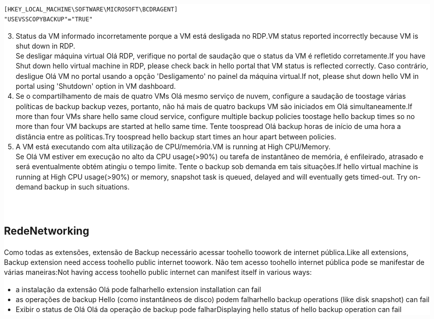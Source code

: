   ```
   [HKEY_LOCAL_MACHINE\SOFTWARE\MICROSOFT\BCDRAGENT]
   "USEVSSCOPYBACKUP"="TRUE"
   ```
3. <span data-ttu-id="39a6b-380">Status da VM informado incorretamente porque a VM está desligada no RDP.</span><span class="sxs-lookup"><span data-stu-id="39a6b-380">VM status reported incorrectly because VM is shut down in RDP.</span></span>  <br>
   <span data-ttu-id="39a6b-381">Se desligar máquina virtual Olá RDP, verifique no portal de saudação que o status da VM é refletido corretamente.</span><span class="sxs-lookup"><span data-stu-id="39a6b-381">If you have Shut down hello virtual machine in RDP, please check back in hello portal that VM status is reflected correctly.</span></span> <span data-ttu-id="39a6b-382">Caso contrário, desligue Olá VM no portal usando a opção 'Desligamento' no painel da máquina virtual.</span><span class="sxs-lookup"><span data-stu-id="39a6b-382">If not, please shut down hello VM in portal using 'Shutdown' option in VM dashboard.</span></span>
4. <span data-ttu-id="39a6b-383">Se o compartilhamento de mais de quatro VMs Olá mesmo serviço de nuvem, configure a saudação de toostage várias políticas de backup backup vezes, portanto, não há mais de quatro backups VM são iniciados em Olá simultaneamente.</span><span class="sxs-lookup"><span data-stu-id="39a6b-383">If more than four VMs share hello same cloud service, configure multiple backup policies toostage hello backup times so no more than four VM backups are started at hello same time.</span></span> <span data-ttu-id="39a6b-384">Tente toospread Olá backup horas de início de uma hora a distância entre as políticas.</span><span class="sxs-lookup"><span data-stu-id="39a6b-384">Try toospread hello backup start times an hour apart between policies.</span></span>
5. <span data-ttu-id="39a6b-385">A VM está executando com alta utilização de CPU/memória.</span><span class="sxs-lookup"><span data-stu-id="39a6b-385">VM is running at High CPU/Memory.</span></span><br>
   <span data-ttu-id="39a6b-386">Se Olá VM estiver em execução no alto da CPU usage(>90%) ou tarefa de instantâneo de memória, é enfileirado, atrasado e será eventualmente obtém atingiu o tempo limite. Tente o backup sob demanda em tais situações.</span><span class="sxs-lookup"><span data-stu-id="39a6b-386">If hello virtual machine is running at High CPU usage(>90%) or memory, snapshot task is queued, delayed and will eventually gets timed-out. Try on-demand backup in such situations.</span></span>

<br>

## <a name="networking"></a><span data-ttu-id="39a6b-387">Rede</span><span class="sxs-lookup"><span data-stu-id="39a6b-387">Networking</span></span>
<span data-ttu-id="39a6b-388">Como todas as extensões, extensão de Backup necessário acessar toohello toowork de internet pública.</span><span class="sxs-lookup"><span data-stu-id="39a6b-388">Like all extensions, Backup extension need access toohello public internet toowork.</span></span> <span data-ttu-id="39a6b-389">Não tem acesso toohello internet pública pode se manifestar de várias maneiras:</span><span class="sxs-lookup"><span data-stu-id="39a6b-389">Not having access toohello public internet can manifest itself in various ways:</span></span>

* <span data-ttu-id="39a6b-390">a instalação da extensão Olá pode falhar</span><span class="sxs-lookup"><span data-stu-id="39a6b-390">hello extension installation can fail</span></span>
* <span data-ttu-id="39a6b-391">as operações de backup Hello (como instantâneos de disco) podem falhar</span><span class="sxs-lookup"><span data-stu-id="39a6b-391">hello backup operations (like disk snapshot) can fail</span></span>
* <span data-ttu-id="39a6b-392">Exibir o status de Olá Olá da operação de backup pode falhar</span><span class="sxs-lookup"><span data-stu-id="39a6b-392">Displaying hello status of hello backup operation can fail</span></span>
